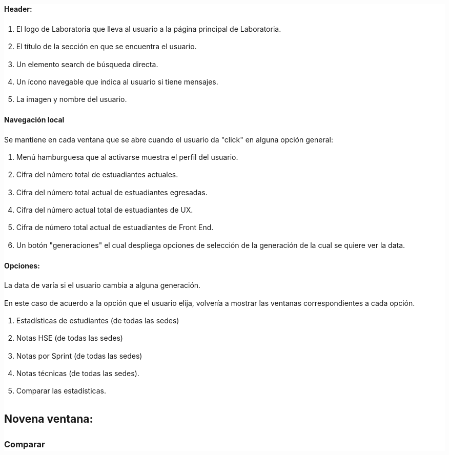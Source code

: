 #### Header:

1. El logo de Laboratoria que lleva al usuario a la página principal de Laboratoria.

2. El título de la sección en que se encuentra el usuario.

3. Un elemento search de búsqueda directa.

4. Un ícono navegable que indica al usuario si tiene mensajes.

5. La imagen y nombre del usuario.



#### Navegación local 

Se mantiene en cada ventana que se abre cuando el usuario da "click" en alguna opción general:

1. Menú hamburguesa que al activarse muestra el perfil del usuario.

2. Cifra del número total de estuadiantes actuales.

3. Cifra del número total actual de estuadiantes egresadas.

4. Cifra del número actual total de estuadiantes de UX.

5. Cifra de número total actual de estuadiantes de Front End.

6. Un botón "generaciones" el cual despliega opciones de selección de la generación de la cual se quiere ver la data. 

#### Opciones:

La data de varía si el usuario cambia a alguna generación. 

En este caso de acuerdo a la opción que el usuario elija, volvería a mostrar las ventanas correspondientes a cada opción.

1. Estadísticas de estudiantes (de todas las sedes)

2. Notas HSE (de todas las sedes)

3. Notas por Sprint (de todas las sedes)

4. Notas técnicas (de todas las sedes).

5. Comparar las estadísticas. 


## Novena ventana:

### Comparar
